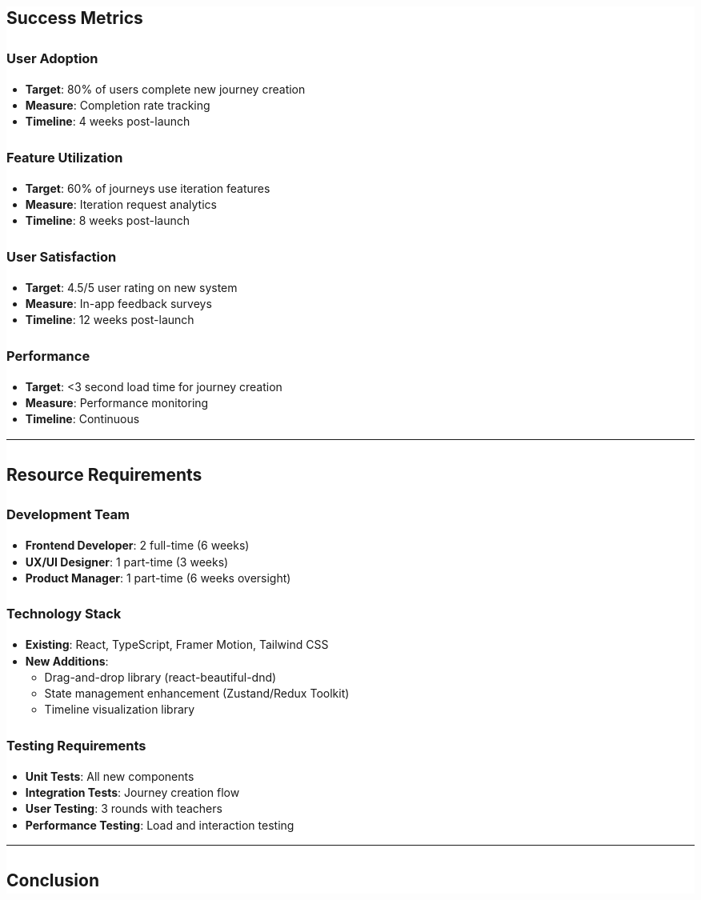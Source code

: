 
## Success Metrics

### **User Adoption**
- **Target**: 80% of users complete new journey creation
- **Measure**: Completion rate tracking
- **Timeline**: 4 weeks post-launch

### **Feature Utilization**
- **Target**: 60% of journeys use iteration features
- **Measure**: Iteration request analytics
- **Timeline**: 8 weeks post-launch

### **User Satisfaction**
- **Target**: 4.5/5 user rating on new system
- **Measure**: In-app feedback surveys
- **Timeline**: 12 weeks post-launch

### **Performance**
- **Target**: <3 second load time for journey creation
- **Measure**: Performance monitoring
- **Timeline**: Continuous

---

## Resource Requirements

### **Development Team**
- **Frontend Developer**: 2 full-time (6 weeks)
- **UX/UI Designer**: 1 part-time (3 weeks)
- **Product Manager**: 1 part-time (6 weeks oversight)

### **Technology Stack**
- **Existing**: React, TypeScript, Framer Motion, Tailwind CSS
- **New Additions**: 
  - Drag-and-drop library (react-beautiful-dnd)
  - State management enhancement (Zustand/Redux Toolkit)
  - Timeline visualization library

### **Testing Requirements**
- **Unit Tests**: All new components
- **Integration Tests**: Journey creation flow
- **User Testing**: 3 rounds with teachers
- **Performance Testing**: Load and interaction testing

---

## Conclusion
